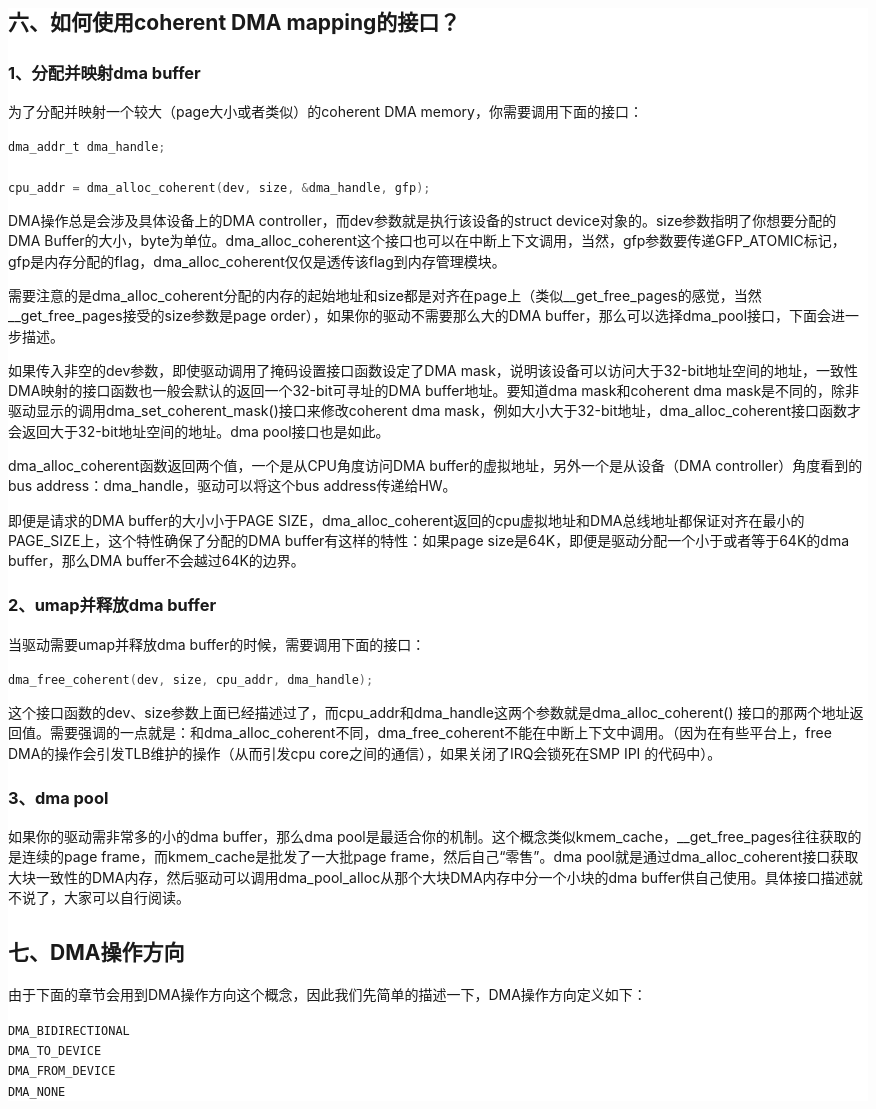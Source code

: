 ## 六、如何使用coherent DMA mapping的接口？

### 1、分配并映射dma buffer

为了分配并映射一个较大（page大小或者类似）的coherent DMA memory，你需要调用下面的接口：

```c
dma_addr_t dma_handle;

cpu_addr = dma_alloc_coherent(dev, size, &dma_handle, gfp);
```

DMA操作总是会涉及具体设备上的DMA controller，而dev参数就是执行该设备的struct device对象的。size参数指明了你想要分配的DMA Buffer的大小，byte为单位。dma_alloc_coherent这个接口也可以在中断上下文调用，当然，gfp参数要传递GFP_ATOMIC标记，gfp是内存分配的flag，dma_alloc_coherent仅仅是透传该flag到内存管理模块。

需要注意的是dma_alloc_coherent分配的内存的起始地址和size都是对齐在page上（类似__get_free_pages的感觉，当然__get_free_pages接受的size参数是page order），如果你的驱动不需要那么大的DMA buffer，那么可以选择dma_pool接口，下面会进一步描述。

如果传入非空的dev参数，即使驱动调用了掩码设置接口函数设定了DMA mask，说明该设备可以访问大于32-bit地址空间的地址，一致性DMA映射的接口函数也一般会默认的返回一个32-bit可寻址的DMA buffer地址。要知道dma mask和coherent dma mask是不同的，除非驱动显示的调用dma_set_coherent_mask()接口来修改coherent dma mask，例如大小大于32-bit地址，dma_alloc_coherent接口函数才会返回大于32-bit地址空间的地址。dma pool接口也是如此。

dma_alloc_coherent函数返回两个值，一个是从CPU角度访问DMA buffer的虚拟地址，另外一个是从设备（DMA controller）角度看到的bus address：dma_handle，驱动可以将这个bus address传递给HW。

即便是请求的DMA buffer的大小小于PAGE SIZE，dma_alloc_coherent返回的cpu虚拟地址和DMA总线地址都保证对齐在最小的PAGE_SIZE上，这个特性确保了分配的DMA buffer有这样的特性：如果page size是64K，即便是驱动分配一个小于或者等于64K的dma buffer，那么DMA buffer不会越过64K的边界。

### 2、umap并释放dma buffer

当驱动需要umap并释放dma buffer的时候，需要调用下面的接口：

```c
dma_free_coherent(dev, size, cpu_addr, dma_handle);
```

这个接口函数的dev、size参数上面已经描述过了，而cpu_addr和dma_handle这两个参数就是dma_alloc_coherent() 接口的那两个地址返回值。需要强调的一点就是：和dma_alloc_coherent不同，dma_free_coherent不能在中断上下文中调用。（因为在有些平台上，free DMA的操作会引发TLB维护的操作（从而引发cpu core之间的通信），如果关闭了IRQ会锁死在SMP IPI 的代码中）。

### 3、dma pool

如果你的驱动需非常多的小的dma buffer，那么dma pool是最适合你的机制。这个概念类似kmem_cache，__get_free_pages往往获取的是连续的page frame，而kmem_cache是批发了一大批page frame，然后自己“零售”。dma pool就是通过dma_alloc_coherent接口获取大块一致性的DMA内存，然后驱动可以调用dma_pool_alloc从那个大块DMA内存中分一个小块的dma buffer供自己使用。具体接口描述就不说了，大家可以自行阅读。

## 七、DMA操作方向

由于下面的章节会用到DMA操作方向这个概念，因此我们先简单的描述一下，DMA操作方向定义如下：

```c
DMA_BIDIRECTIONAL
DMA_TO_DEVICE
DMA_FROM_DEVICE
DMA_NONE
```
